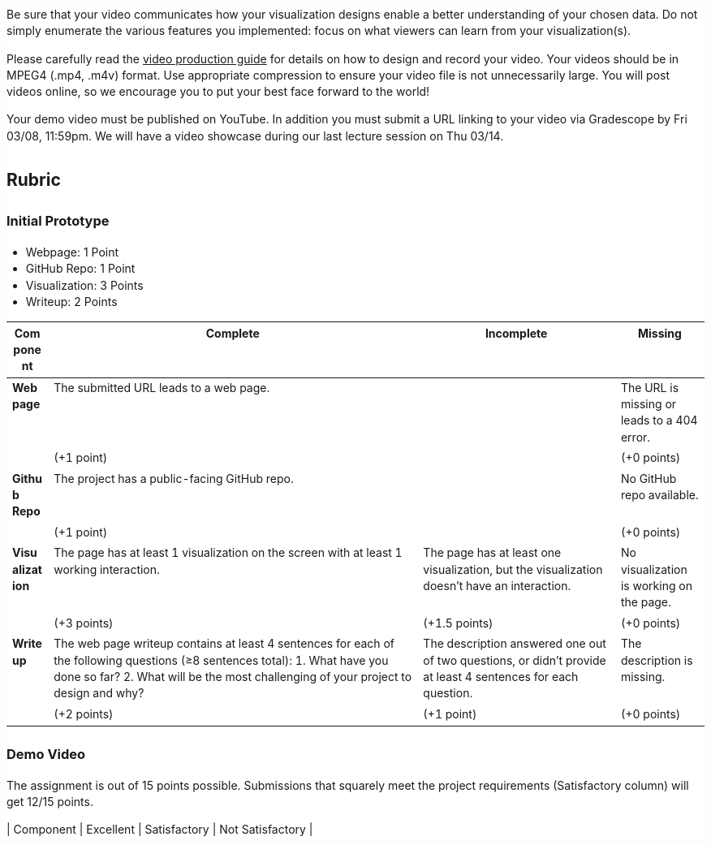 Be sure that your video communicates how your visualization designs enable a better understanding of your chosen data. Do not simply enumerate the various features you implemented: focus on what viewers can learn from your visualization(s).

Please carefully read the [video production guide][link9] for details on how to design and record your video. Your videos should be in MPEG4 (.mp4, .m4v) format. Use appropriate compression to ensure your video file is not unnecessarily large. You will post videos online, so we encourage you to put your best face forward to the world!

Your demo video must be published on YouTube. In addition you must submit a URL linking to your video via Gradescope by Fri 03/08, 11:59pm. We will have a video showcase during our last lecture session on Thu 03/14.

[link9]: https://github.com/dsc-courses/dsc106-wi24/raw/gh-pages/resources/reading/Prod_Guide.pdf

## Rubric

### Initial Prototype

- Webpage: 1 Point
- GitHub Repo: 1 Point
- Visualization: 3 Points
- Writeup: 2 Points

| Component         | Complete                                                                                                                                                                                                           | Incomplete                                                                                                   | Missing                                     |
| ----------------- | ------------------------------------------------------------------------------------------------------------------------------------------------------------------------------------------------------------------ | ------------------------------------------------------------------------------------------------------------ | ------------------------------------------- |
| **Webpage**       | The submitted URL leads to a web page.                                                                                                                                                                             |                                                                                                              | The URL is missing or leads to a 404 error. |
|                   | (+1 point)                                                                                                                                                                                                         |                                                                                                              | (+0 points)                                 |
| **Github Repo**   | The project has a public-facing GitHub repo.                                                                                                                                                                       |                                                                                                              | No GitHub repo available.                   |
|                   | (+1 point)                                                                                                                                                                                                         |                                                                                                              | (+0 points)                                 |
| **Visualization** | The page has at least 1 visualization on the screen with at least 1 working interaction.                                                                                                                           | The page has at least one visualization, but the visualization doesn’t have an interaction.                  | No visualization is working on the page.    |
|                   | (+3 points)                                                                                                                                                                                                        | (+1.5 points)                                                                                                | (+0 points)                                 |
| **Writeup**       | The web page writeup contains at least 4 sentences for each of the following questions (≥8 sentences total): 1. What have you done so far? 2. What will be the most challenging of your project to design and why? | The description answered one out of two questions, or didn’t provide at least 4 sentences for each question. | The description is missing.                 |
|                   | (+2 points)                                                                                                                                                                                                        | (+1 point)                                                                                                   | (+0 points)                                 |

### Demo Video

The assignment is out of 15 points possible. Submissions that squarely meet the project requirements (Satisfactory column) will get 12/15 points.

| Component                            | Excellent                                                                                                                                                                                                                                                   | Satisfactory                                                                                                                                                                               | Not Satisfactory                                                                              |

[link]: http://www.cs.ubc.ca/labs/imager/tr/2009/NestedModel/NestedModel.pdf
[link2]: https://www.washingtonpost.com/graphics/2020/world/corona-simulator/
[link3]: https://mbtaviz.github.io/
[link4]: https://explorabl.es/
[link5]: https://idyll-lang.org/gallery
[link6]: http://worrydream.com/
[link7]: http://worrydream.com/ExplorableExplanations/
[link8]: https://forms.gle/gJ6jncs83GDgrWiG9